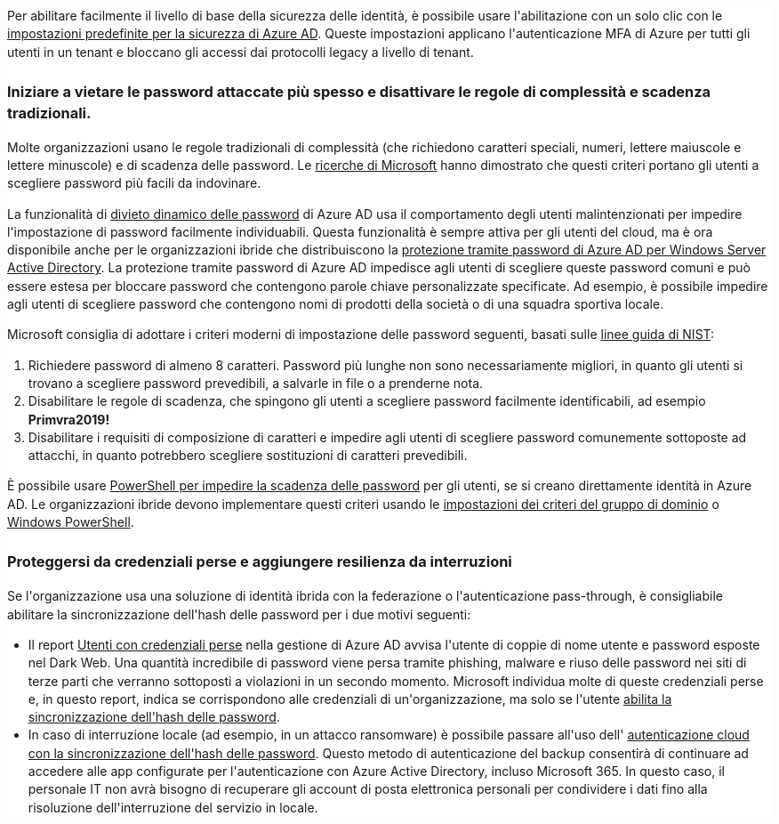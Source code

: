 Per abilitare facilmente il livello di base della sicurezza delle identità, è possibile usare l'abilitazione con un solo clic con le [impostazioni predefinite per la sicurezza di Azure AD](../../active-directory/fundamentals/concept-fundamentals-security-defaults.md). Queste impostazioni applicano l'autenticazione MFA di Azure per tutti gli utenti in un tenant e bloccano gli accessi dai protocolli legacy a livello di tenant.

### <a name="start-banning-commonly-attacked-passwords-and-turn-off-traditional-complexity-and-expiration-rules"></a>Iniziare a vietare le password attaccate più spesso e disattivare le regole di complessità e scadenza tradizionali.

Molte organizzazioni usano le regole tradizionali di complessità (che richiedono caratteri speciali, numeri, lettere maiuscole e lettere minuscole) e di scadenza delle password. Le [ricerche di Microsoft](https://aka.ms/passwordguidance) hanno dimostrato che questi criteri portano gli utenti a scegliere password più facili da indovinare.

La funzionalità di [divieto dinamico delle password](../../active-directory/authentication/concept-password-ban-bad.md) di Azure AD usa il comportamento degli utenti malintenzionati per impedire l'impostazione di password facilmente individuabili. Questa funzionalità è sempre attiva per gli utenti del cloud, ma è ora disponibile anche per le organizzazioni ibride che distribuiscono la [protezione tramite password di Azure AD per Windows Server Active Directory](../../active-directory/authentication/concept-password-ban-bad-on-premises.md). La protezione tramite password di Azure AD impedisce agli utenti di scegliere queste password comuni e può essere estesa per bloccare password che contengono parole chiave personalizzate specificate. Ad esempio, è possibile impedire agli utenti di scegliere password che contengono nomi di prodotti della società o di una squadra sportiva locale.

Microsoft consiglia di adottare i criteri moderni di impostazione delle password seguenti, basati sulle [linee guida di NIST](https://pages.nist.gov/800-63-3/sp800-63b.html):

1. Richiedere password di almeno 8 caratteri. Password più lunghe non sono necessariamente migliori, in quanto gli utenti si trovano a scegliere password prevedibili, a salvarle in file o a prenderne nota.
2. Disabilitare le regole di scadenza, che spingono gli utenti a scegliere password facilmente identificabili, ad esempio **Primvra2019!**
3. Disabilitare i requisiti di composizione di caratteri e impedire agli utenti di scegliere password comunemente sottoposte ad attacchi, in quanto potrebbero scegliere sostituzioni di caratteri prevedibili.

È possibile usare [PowerShell per impedire la scadenza delle password](../../active-directory/authentication/concept-sspr-policy.md) per gli utenti, se si creano direttamente identità in Azure AD. Le organizzazioni ibride devono implementare questi criteri usando le [impostazioni dei criteri del gruppo di dominio](https://docs.microsoft.com/previous-versions/windows/it-pro/windows-server-2008-R2-and-2008/hh994572(v%3dws.10)) o [Windows PowerShell](https://docs.microsoft.com/powershell/module/addsadministration/set-addefaultdomainpasswordpolicy).

### <a name="protect-against-leaked-credentials-and-add-resilience-against-outages"></a>Proteggersi da credenziali perse e aggiungere resilienza da interruzioni

Se l'organizzazione usa una soluzione di identità ibrida con la federazione o l'autenticazione pass-through, è consigliabile abilitare la sincronizzazione dell'hash delle password per i due motivi seguenti:

* Il report [Utenti con credenziali perse](../../active-directory/reports-monitoring/concept-risk-events.md) nella gestione di Azure AD avvisa l'utente di coppie di nome utente e password esposte nel Dark Web. Una quantità incredibile di password viene persa tramite phishing, malware e riuso delle password nei siti di terze parti che verranno sottoposti a violazioni in un secondo momento. Microsoft individua molte di queste credenziali perse e, in questo report, indica se corrispondono alle credenziali di un'organizzazione, ma solo se l'utente [abilita la sincronizzazione dell'hash delle password](../../active-directory/hybrid/how-to-connect-password-hash-synchronization.md).
* In caso di interruzione locale (ad esempio, in un attacco ransomware) è possibile passare all'uso dell' [autenticazione cloud con la sincronizzazione dell'hash delle password](choose-ad-authn.md). Questo metodo di autenticazione del backup consentirà di continuare ad accedere alle app configurate per l'autenticazione con Azure Active Directory, incluso Microsoft 365. In questo caso, il personale IT non avrà bisogno di recuperare gli account di posta elettronica personali per condividere i dati fino alla risoluzione dell'interruzione del servizio in locale.
